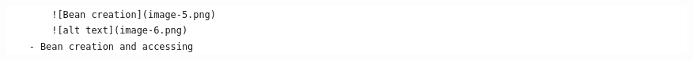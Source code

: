             ![Bean creation](image-5.png)
            ![alt text](image-6.png)
        - Bean creation and accessing